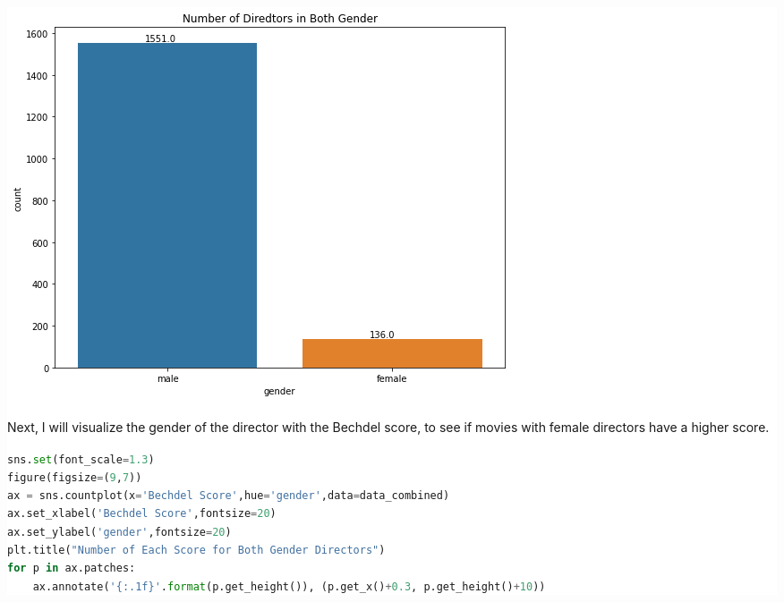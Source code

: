 ![png](Bechdel_Test_files/Bechdel_Test_47_0.png)
    




Next, I will visualize the gender of the director with the Bechdel score, to see if movies with female directors have a higher score.


```python
sns.set(font_scale=1.3)
figure(figsize=(9,7))
ax = sns.countplot(x='Bechdel Score',hue='gender',data=data_combined)
ax.set_xlabel('Bechdel Score',fontsize=20)
ax.set_ylabel('gender',fontsize=20)
plt.title("Number of Each Score for Both Gender Directors")
for p in ax.patches:
    ax.annotate('{:.1f}'.format(p.get_height()), (p.get_x()+0.3, p.get_height()+10))

```